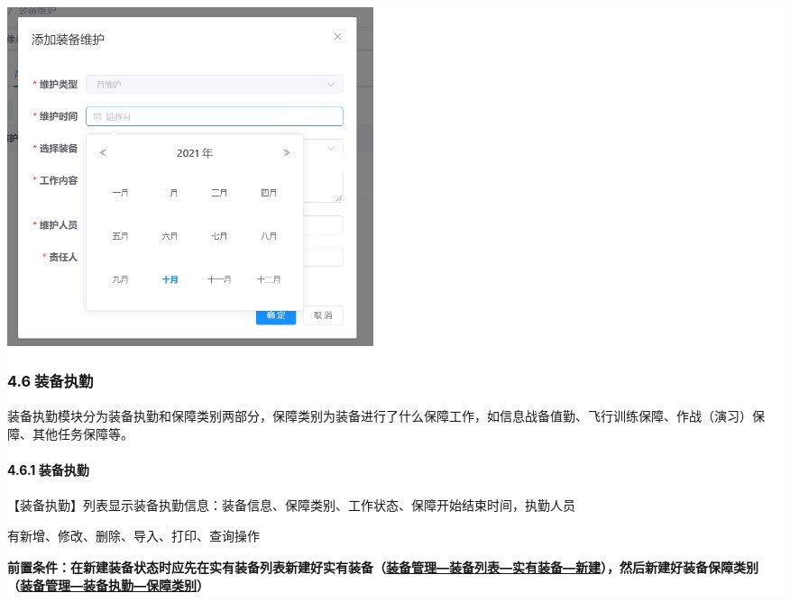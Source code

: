 <img src="./imgs/quipmaintenanceadd1.jpg" alt="在这里插入图片描述" style="zoom:50%;" />


### 4.6 装备执勤

装备执勤模块分为装备执勤和保障类别两部分，保障类别为装备进行了什么保障工作，如信息战备值勤、飞行训练保障、作战（演习）保障、其他任务保障等。

#### 4.6.1    装备执勤

【装备执勤】列表显示装备执勤信息：装备信息、保障类别、工作状态、保障开始结束时间，执勤人员

有新增、修改、删除、导入、打印、查询操作
​

**前置条件：在新建装备状态时应先在实有装备列表新建好实有装备（[装备管理—装备列表—实有装备—新建](#_实有设备)），然后新建好装备保障类别（[装备管理—装备执勤—保障类别](#_保障类别)）**
